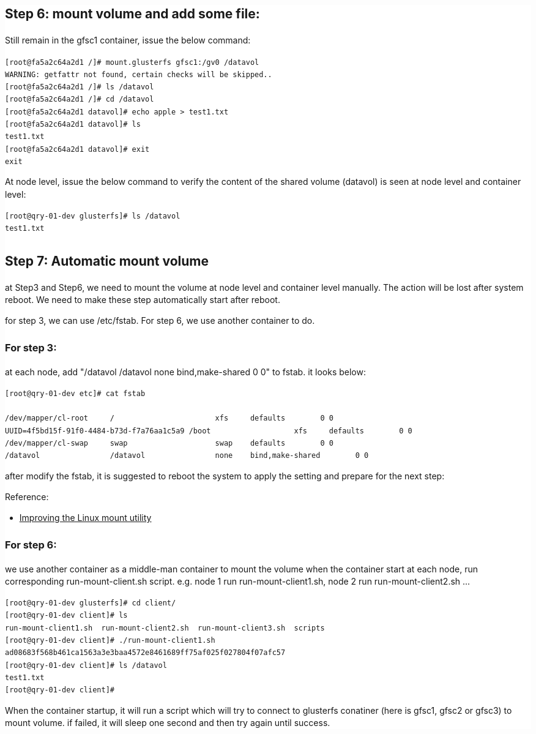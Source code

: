 ## Step 6: mount volume and add some file:
Still remain in the gfsc1 container, issue the below command:
```
[root@fa5a2c64a2d1 /]# mount.glusterfs gfsc1:/gv0 /datavol
WARNING: getfattr not found, certain checks will be skipped..
[root@fa5a2c64a2d1 /]# ls /datavol
[root@fa5a2c64a2d1 /]# cd /datavol
[root@fa5a2c64a2d1 datavol]# echo apple > test1.txt
[root@fa5a2c64a2d1 datavol]# ls
test1.txt
[root@fa5a2c64a2d1 datavol]# exit
exit
```
At node level, issue the below command to verify the content of the shared volume (datavol) is seen at node level and container level:
```
[root@qry-01-dev glusterfs]# ls /datavol
test1.txt
```

## Step 7: Automatic mount volume
at Step3 and Step6, we need to mount the volume at node level and container level manually. The action will be lost after system reboot. We need to make these step automatically start after reboot.

for step 3, we can use /etc/fstab. For step 6, we use another container to do.

### For step 3:
at each node, add "/datavol                /datavol                none    bind,make-shared        0 0" to fstab. it looks below:
```
[root@qry-01-dev etc]# cat fstab

/dev/mapper/cl-root     /                       xfs     defaults        0 0
UUID=4f5bd15f-91f0-4484-b73d-f7a76aa1c5a9 /boot                   xfs     defaults        0 0
/dev/mapper/cl-swap     swap                    swap    defaults        0 0
/datavol                /datavol                none    bind,make-shared        0 0
```
after modify the fstab, it is suggested to reboot the system to apply the setting and prepare for the next step:

Reference:
- [Improving the Linux mount utility](http://dirkgerrits.com/publications/mount.pdf)

### For step 6:
we use another container as a middle-man container to mount the volume when the container start
at each node, run corresponding run-mount-client.sh script. e.g. node 1 run run-mount-client1.sh, node 2 run run-mount-client2.sh ...
```
[root@qry-01-dev glusterfs]# cd client/
[root@qry-01-dev client]# ls
run-mount-client1.sh  run-mount-client2.sh  run-mount-client3.sh  scripts
[root@qry-01-dev client]# ./run-mount-client1.sh
ad08683f568b461ca1563a3e3baa4572e8461689ff75af025f027804f07afc57
[root@qry-01-dev client]# ls /datavol
test1.txt
[root@qry-01-dev client]#
```
When the container startup, it will run a script which will try to connect to glusterfs conatiner (here is gfsc1, gfsc2 or gfsc3) to mount volume. if failed, it will sleep one second and then try again until success.

